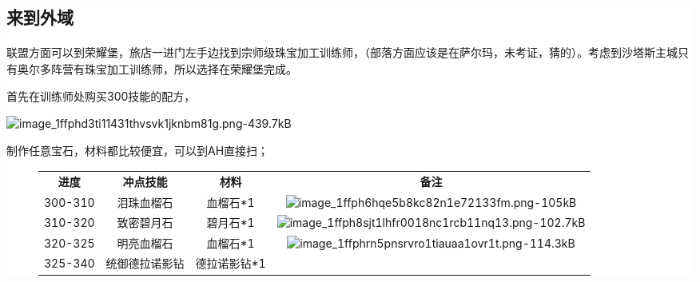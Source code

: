 

## 来到外域

联盟方面可以到荣耀堡，旅店一进门左手边找到宗师级珠宝加工训练师，（部落方面应该是在萨尔玛，未考证，猜的）。考虑到沙塔斯主城只有奥尔多阵营有珠宝加工训练师，所以选择在荣耀堡完成。

首先在训练师处购买300技能的配方，


![image_1ffphd3ti11431thvsvk1jknbm81g.png-439.7kB][1]


制作任意宝石，材料都比较便宜，可以到AH直接扫；

<figure>
    <table>
        <tbody>
            <tr>
                <th style='text-align:center;'>进度</th>
                <th style='text-align:center;'>冲点技能</th>
                <th style='text-align:center;'>材料</th>
                <th style='text-align:center;'>备注</th>
            </tr>
            <tr>
                <td style='text-align:center;'>300-310</td>
                <td style='text-align:center;'>泪珠血榴石</td>
                <td style='text-align:center;'>血榴石*1</td>
                <td style='text-align:center;'><img alt='image_1ffph6hqe5b8kc82n1e72133fm.png-105kB' src='http://static.zybuluo.com/usiege/dj00jyhq8clw9302s8xhk1gn/image_1ffph6hqe5b8kc82n1e72133fm.png' referrerPolicy='no-referrer'></img></td>
            </tr>
            <tr>
                <td style='text-align:center;'>310-320</td>
                <td style='text-align:center;'>致密碧月石</td>
                <td style='text-align:center;'>碧月石*1</td>
                <td style='text-align:center;'><img alt='image_1ffph8sjt1lhfr0018nc1rcb11nq13.png-102.7kB' src='http://static.zybuluo.com/usiege/32509qf2qfwipzz9mm0nh2z6/image_1ffph8sjt1lhfr0018nc1rcb11nq13.png' referrerPolicy='no-referrer'></img></td>
            </tr>
            <tr>
                <td style='text-align:center;'>320-325</td>
                <td style='text-align:center;'>明亮血榴石</td>
                <td style='text-align:center;'>血榴石*1</td>
                <td style='text-align:center;'><img alt='image_1ffphrn5pnsrvro1tiauaa1ovr1t.png-114.3kB' src='http://static.zybuluo.com/usiege/3m4qty8vd7kht3t19h7tvzum/image_1ffphrn5pnsrvro1tiauaa1ovr1t.png' referrerPolicy='no-referrer'></img></td>
            </tr>
            <tr>
                <td style='text-align:center;'>325-340</td>
                <td style='text-align:center;'>统御德拉诺影钻</td>
                <td style='text-align:center;'>德拉诺影钻*1</td>
                <td style='text-align:center;'>&nbsp;</td>
            </tr>
        </tbody>
    </table>
</figure>



[17]: http://static.zybuluo.com/usiege/gxhkqrbnt5ymz8z5qvipdopo/WechatIMG50_%E5%89%AF%E6%9C%AC.png
[1]: http://static.zybuluo.com/usiege/ftc09a4mr90t2ugremdzb1wc/image_1ffphd3ti11431thvsvk1jknbm81g.png
[2]: http://static.zybuluo.com/usiege/dj00jyhq8clw9302s8xhk1gn/image_1ffph6hqe5b8kc82n1e72133fm.png
[3]: http://static.zybuluo.com/usiege/32509qf2qfwipzz9mm0nh2z6/image_1ffph8sjt1lhfr0018nc1rcb11nq13.png
[4]: http://static.zybuluo.com/usiege/3m4qty8vd7kht3t19h7tvzum/image_1ffphrn5pnsrvro1tiauaa1ovr1t.png
[5]: http://static.zybuluo.com/usiege/3u4ixgge3ho6tiei0bjv2kjc/image_1ffrf0r3d6g61ual1bgr1f501v55a4.png
[6]: http://static.zybuluo.com/usiege/se07wrdrm8u148t6p8sbm3cu/image_1ffrf4ns91o9n1njd1p9okdeci2ah.png
[7]: http://static.zybuluo.com/usiege/khvdqyfzj4relmqd8fbmjqu4/image_1ffrf99vj15k82s5ukf38b1fjhau.png
[8]: http://static.zybuluo.com/usiege/pya7dsufoumzk73hhf74nveb/image_1ffri11k71rfv12i61jsda8e1c8tbb.png
[9]: http://static.zybuluo.com/usiege/sdoob9x9uiz5tzy45mepagg1/image_1ffrikon01u5cq1p1qal1osv1jngbo.png
[10]: http://static.zybuluo.com/usiege/0pecnif2xflmpdyfavh4qdp8/image_1ffril5ts1mrh10svh5g3i41j0tc5.png
[11]: http://static.zybuluo.com/usiege/07le5fr4f98fh3k2ift5kl91/image_1ffriljf01n5q45ba1k10ndoaici.png
[12]: http://static.zybuluo.com/usiege/ivtr6uik7efeo2r4jjv8mtxv/image_1ffrj4shr1o0g4m10gp1f77u8ce2.png
[13]: http://static.zybuluo.com/usiege/0w6y4eas8nv4rodlsp6eq9th/image_1ffrjs352lrv1k38mpg11vl1i69ef.png
[14]: http://static.zybuluo.com/usiege/m2jqx287dpkdh43nc1v8qhl1/image_1ffrk6pm5pa0oidpngf4p1v0fes.png
[15]: http://static.zybuluo.com/usiege/7q9n46pi472axzmnth9ikosy/screenshot-20210809-170337.png
[16]: http://static.zybuluo.com/usiege/eba3uh4nzc0e4c62tjgsgg44/screenshot-20210809-170418.png